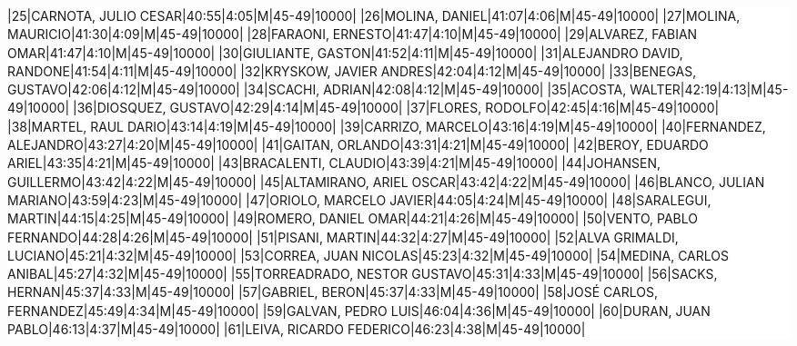 |25|CARNOTA, JULIO CESAR|40:55|4:05|M|45-49|10000|
|26|MOLINA, DANIEL|41:07|4:06|M|45-49|10000|
|27|MOLINA, MAURICIO|41:30|4:09|M|45-49|10000|
|28|FARAONI, ERNESTO|41:47|4:10|M|45-49|10000|
|29|ALVAREZ, FABIAN OMAR|41:47|4:10|M|45-49|10000|
|30|GIULIANTE, GASTON|41:52|4:11|M|45-49|10000|
|31|ALEJANDRO DAVID, RANDONE|41:54|4:11|M|45-49|10000|
|32|KRYSKOW, JAVIER ANDRES|42:04|4:12|M|45-49|10000|
|33|BENEGAS, GUSTAVO|42:06|4:12|M|45-49|10000|
|34|SCACHI, ADRIAN|42:08|4:12|M|45-49|10000|
|35|ACOSTA, WALTER|42:19|4:13|M|45-49|10000|
|36|DIOSQUEZ, GUSTAVO|42:29|4:14|M|45-49|10000|
|37|FLORES, RODOLFO|42:45|4:16|M|45-49|10000|
|38|MARTEL, RAUL DARIO|43:14|4:19|M|45-49|10000|
|39|CARRIZO, MARCELO|43:16|4:19|M|45-49|10000|
|40|FERNANDEZ, ALEJANDRO|43:27|4:20|M|45-49|10000|
|41|GAITAN, ORLANDO|43:31|4:21|M|45-49|10000|
|42|BEROY, EDUARDO ARIEL|43:35|4:21|M|45-49|10000|
|43|BRACALENTI, CLAUDIO|43:39|4:21|M|45-49|10000|
|44|JOHANSEN, GUILLERMO|43:42|4:22|M|45-49|10000|
|45|ALTAMIRANO, ARIEL OSCAR|43:42|4:22|M|45-49|10000|
|46|BLANCO, JULIAN MARIANO|43:59|4:23|M|45-49|10000|
|47|ORIOLO, MARCELO JAVIER|44:05|4:24|M|45-49|10000|
|48|SARALEGUI, MARTIN|44:15|4:25|M|45-49|10000|
|49|ROMERO, DANIEL OMAR|44:21|4:26|M|45-49|10000|
|50|VENTO, PABLO FERNANDO|44:28|4:26|M|45-49|10000|
|51|PISANI, MARTIN|44:32|4:27|M|45-49|10000|
|52|ALVA GRIMALDI, LUCIANO|45:21|4:32|M|45-49|10000|
|53|CORREA, JUAN NICOLAS|45:23|4:32|M|45-49|10000|
|54|MEDINA, CARLOS ANIBAL|45:27|4:32|M|45-49|10000|
|55|TORREADRADO, NESTOR GUSTAVO|45:31|4:33|M|45-49|10000|
|56|SACKS, HERNAN|45:37|4:33|M|45-49|10000|
|57|GABRIEL, BERON|45:37|4:33|M|45-49|10000|
|58|JOSÉ CARLOS, FERNANDEZ|45:49|4:34|M|45-49|10000|
|59|GALVAN, PEDRO LUIS|46:04|4:36|M|45-49|10000|
|60|DURAN, JUAN PABLO|46:13|4:37|M|45-49|10000|
|61|LEIVA, RICARDO FEDERICO|46:23|4:38|M|45-49|10000|
